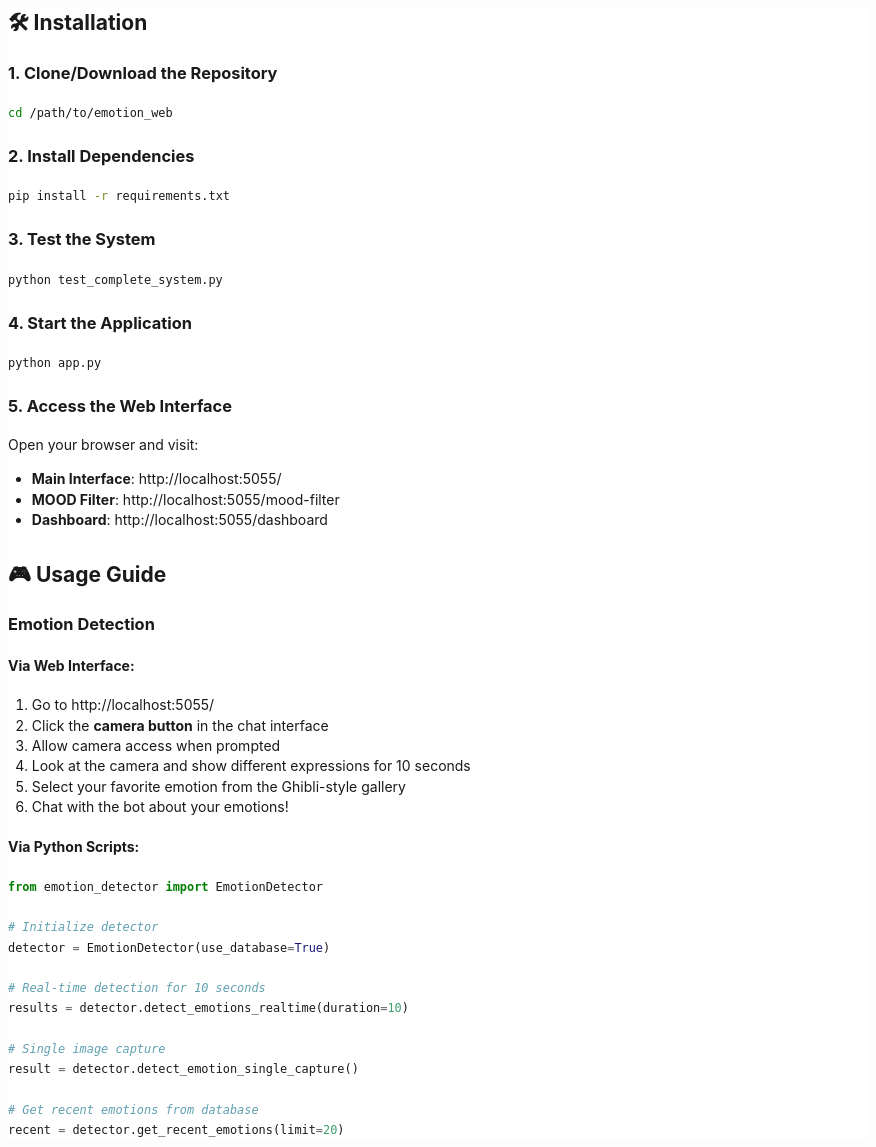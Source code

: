 ## 🛠️ Installation

### 1. Clone/Download the Repository
```bash
cd /path/to/emotion_web
```

### 2. Install Dependencies
```bash
pip install -r requirements.txt
```

### 3. Test the System
```bash
python test_complete_system.py
```

### 4. Start the Application
```bash
python app.py
```

### 5. Access the Web Interface
Open your browser and visit:
- **Main Interface**: http://localhost:5055/
- **MOOD Filter**: http://localhost:5055/mood-filter
- **Dashboard**: http://localhost:5055/dashboard

## 🎮 Usage Guide

### Emotion Detection

#### Via Web Interface:
1. Go to http://localhost:5055/
2. Click the **camera button** in the chat interface
3. Allow camera access when prompted
4. Look at the camera and show different expressions for 10 seconds
5. Select your favorite emotion from the Ghibli-style gallery
6. Chat with the bot about your emotions!

#### Via Python Scripts:
```python
from emotion_detector import EmotionDetector

# Initialize detector
detector = EmotionDetector(use_database=True)

# Real-time detection for 10 seconds
results = detector.detect_emotions_realtime(duration=10)

# Single image capture
result = detector.detect_emotion_single_capture()

# Get recent emotions from database
recent = detector.get_recent_emotions(limit=20)
```

